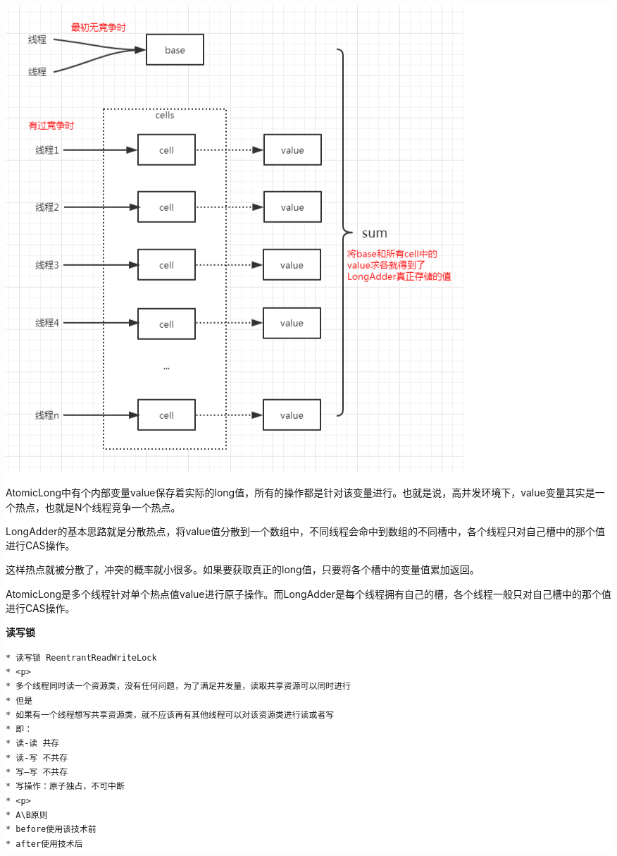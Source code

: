 ![](./CASAndAdder.png)

AtomicLong中有个内部变量value保存着实际的long值，所有的操作都是针对该变量进行。也就是说，高并发环境下，value变量其实是一个热点，也就是N个线程竞争一个热点。

LongAdder的基本思路就是分散热点，将value值分散到一个数组中，不同线程会命中到数组的不同槽中，各个线程只对自己槽中的那个值进行CAS操作。

这样热点就被分散了，冲突的概率就小很多。如果要获取真正的long值，只要将各个槽中的变量值累加返回。

AtomicLong是多个线程针对单个热点值value进行原子操作。而LongAdder是每个线程拥有自己的槽，各个线程一般只对自己槽中的那个值进行CAS操作。

**读写锁**

```
* 读写锁 ReentrantReadWriteLock
* <p>
* 多个线程同时读一个资源类，没有任何问题，为了满足并发量，读取共享资源可以同时进行
* 但是
* 如果有一个线程想写共享资源类，就不应该再有其他线程可以对该资源类进行读或者写
* 即：
* 读-读 共存
* 读-写 不共存
* 写—写 不共存
* 写操作：原子独占，不可中断
* <p>
* A\B原则
* before使用该技术前
* after使用技术后
```
